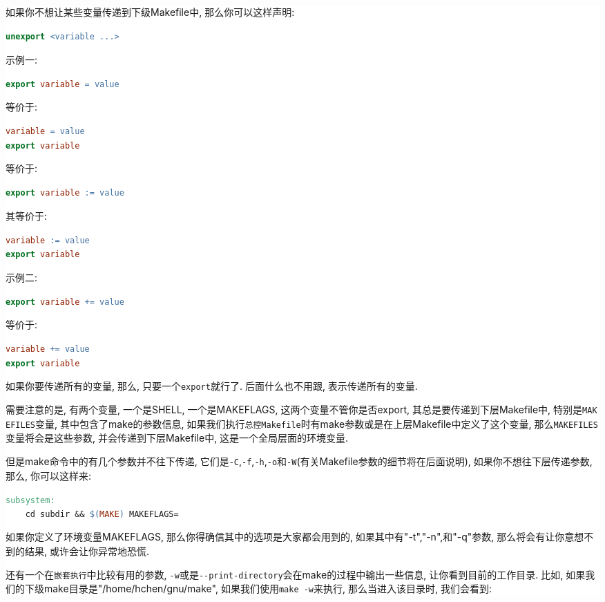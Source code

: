 如果你不想让某些变量传递到下级Makefile中, 那么你可以这样声明: 

```makefile
unexport <variable ...>
```

示例一: 

```makefile
export variable = value
```

等价于: 

```makefile
variable = value
export variable
```

等价于: 

```makefile
export variable := value
```
        
其等价于: 

```makefile
variable := value
export variable
```

示例二: 

```makefile
export variable += value
```

等价于: 

```makefile
variable += value
export variable
```

如果你要传递所有的变量, 那么, 只要一个`export`就行了. 后面什么也不用跟, 表示传递所有的变量. 

需要注意的是, 有两个变量, 一个是SHELL, 一个是MAKEFLAGS, 这两个变量不管你是否export, 其总是要传递到下层Makefile中, 特别是`MAKEFILES`变量, 其中包含了make的参数信息, 如果我们执行`总控Makefile`时有make参数或是在上层Makefile中定义了这个变量, 那么`MAKEFILES`变量将会是这些参数, 并会传递到下层Makefile中, 这是一个全局层面的环境变量. 

但是make命令中的有几个参数并不往下传递, 它们是`-C`,`-f`,`-h`,`-o`和`-W`(有关Makefile参数的细节将在后面说明), 如果你不想往下层传递参数, 那么, 你可以这样来: 

```makefile
subsystem:
    cd subdir && $(MAKE) MAKEFLAGS=
```

如果你定义了环境变量MAKEFLAGS, 那么你得确信其中的选项是大家都会用到的, 如果其中有"-t","-n",和"-q"参数, 那么将会有让你意想不到的结果, 或许会让你异常地恐慌. 

还有一个在`嵌套执行`中比较有用的参数, `-w`或是`--print-directory`会在make的过程中输出一些信息, 让你看到目前的工作目录. 比如, 如果我们的下级make目录是"/home/hchen/gnu/make", 如果我们使用`make -w`来执行, 那么当进入该目录时, 我们会看到: 
